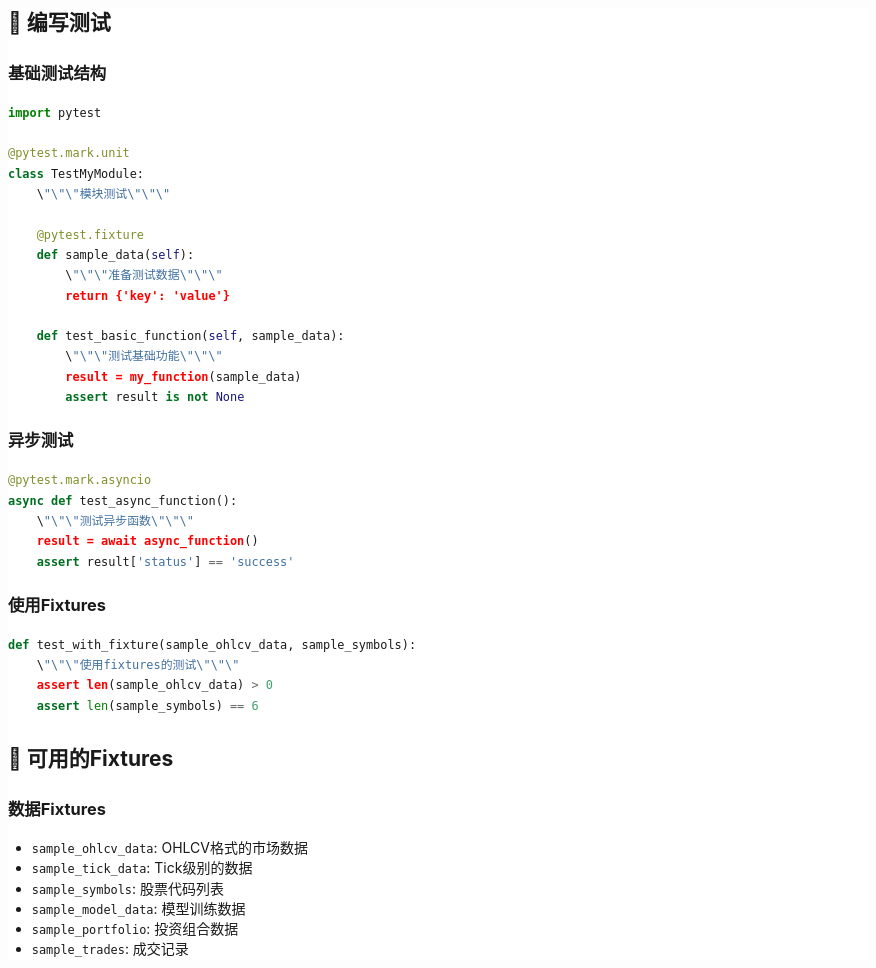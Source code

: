 ## 📝 编写测试

### 基础测试结构

```python
import pytest

@pytest.mark.unit
class TestMyModule:
    \"\"\"模块测试\"\"\"
    
    @pytest.fixture
    def sample_data(self):
        \"\"\"准备测试数据\"\"\"
        return {'key': 'value'}
    
    def test_basic_function(self, sample_data):
        \"\"\"测试基础功能\"\"\"
        result = my_function(sample_data)
        assert result is not None
```

### 异步测试

```python
@pytest.mark.asyncio
async def test_async_function():
    \"\"\"测试异步函数\"\"\"
    result = await async_function()
    assert result['status'] == 'success'
```

### 使用Fixtures

```python
def test_with_fixture(sample_ohlcv_data, sample_symbols):
    \"\"\"使用fixtures的测试\"\"\"
    assert len(sample_ohlcv_data) > 0
    assert len(sample_symbols) == 6
```

## 🔧 可用的Fixtures

### 数据Fixtures

- `sample_ohlcv_data`: OHLCV格式的市场数据
- `sample_tick_data`: Tick级别的数据
- `sample_symbols`: 股票代码列表
- `sample_model_data`: 模型训练数据
- `sample_portfolio`: 投资组合数据
- `sample_trades`: 成交记录
